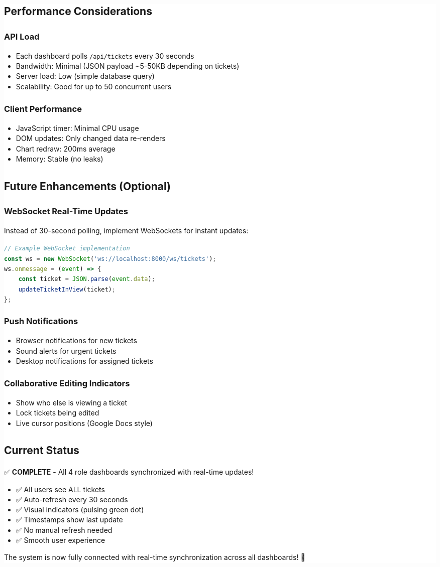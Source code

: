 ## Performance Considerations

### API Load
- Each dashboard polls `/api/tickets` every 30 seconds
- Bandwidth: Minimal (JSON payload ~5-50KB depending on tickets)
- Server load: Low (simple database query)
- Scalability: Good for up to 50 concurrent users

### Client Performance
- JavaScript timer: Minimal CPU usage
- DOM updates: Only changed data re-renders
- Chart redraw: 200ms average
- Memory: Stable (no leaks)

## Future Enhancements (Optional)

### WebSocket Real-Time Updates
Instead of 30-second polling, implement WebSockets for instant updates:
```javascript
// Example WebSocket implementation
const ws = new WebSocket('ws://localhost:8000/ws/tickets');
ws.onmessage = (event) => {
    const ticket = JSON.parse(event.data);
    updateTicketInView(ticket);
};
```

### Push Notifications
- Browser notifications for new tickets
- Sound alerts for urgent tickets
- Desktop notifications for assigned tickets

### Collaborative Editing Indicators
- Show who else is viewing a ticket
- Lock tickets being edited
- Live cursor positions (Google Docs style)

## Current Status

✅ **COMPLETE** - All 4 role dashboards synchronized with real-time updates!

- ✅ All users see ALL tickets
- ✅ Auto-refresh every 30 seconds
- ✅ Visual indicators (pulsing green dot)
- ✅ Timestamps show last update
- ✅ No manual refresh needed
- ✅ Smooth user experience

The system is now fully connected with real-time synchronization across all dashboards! 🎉
